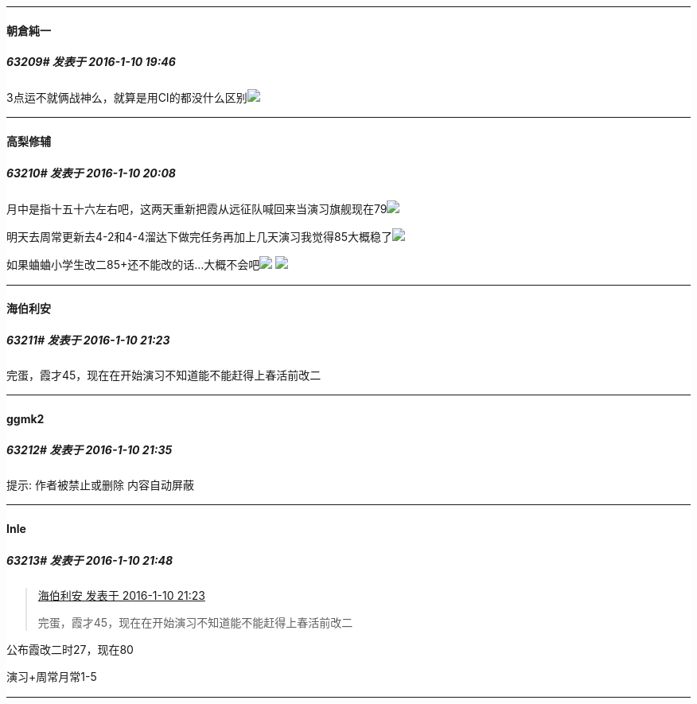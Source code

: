 
-----

####  朝倉純一  
##### 63209#       发表于 2016-1-10 19:46


3点运不就俩战神么，就算是用CI的都没什么区别<img src="https://static.saraba1st.com/image/smiley/face/116.gif" referrerpolicy="no-referrer">


-----

####  高梨修辅  
##### 63210#       发表于 2016-1-10 20:08


月中是指十五十六左右吧，这两天重新把霞从远征队喊回来当演习旗舰现在79<img src="https://static.saraba1st.com/image/smiley/face/91.gif" referrerpolicy="no-referrer">

明天去周常更新去4-2和4-4溜达下做完任务再加上几天演习我觉得85大概稳了<img src="https://static.saraba1st.com/image/smiley/face/91.gif" referrerpolicy="no-referrer">

如果蛐蛐小学生改二85+还不能改的话…大概不会吧<img src="https://static.saraba1st.com/image/smiley/face/149.gif" referrerpolicy="no-referrer">
<img src="http://ww3.sinaimg.cn/large/4d48dc9cgw1ezunquprizj20k00f441i.jpg" referrerpolicy="no-referrer">


-----

####  海伯利安  
##### 63211#       发表于 2016-1-10 21:23


完蛋，霞才45，现在在开始演习不知道能不能赶得上春活前改二


-----

####  ggmk2  
##### 63212#       发表于 2016-1-10 21:35

提示: 作者被禁止或删除 内容自动屏蔽


-----

####  Inle  
##### 63213#       发表于 2016-1-10 21:48


<blockquote><a href="httphttps://bbs.saraba1st.com/2b/forum.php?mod=redirect&amp;goto=findpost&amp;pid=31274902&amp;ptid=930880" target="_blank">海伯利安 发表于 2016-1-10 21:23</a>

完蛋，霞才45，现在在开始演习不知道能不能赶得上春活前改二</blockquote>
公布霞改二时27，现在80

演习+周常月常1-5


-----
